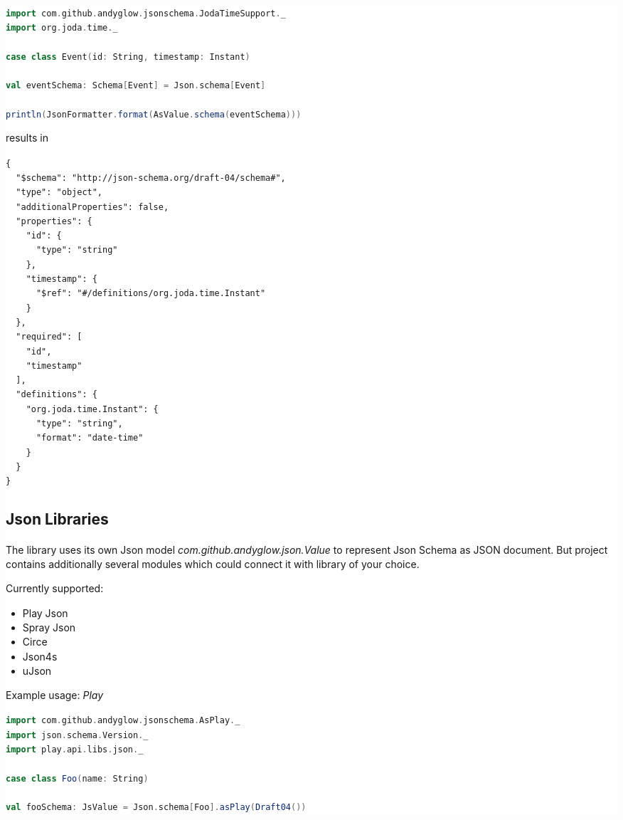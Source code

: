 ```scala
import com.github.andyglow.jsonschema.JodaTimeSupport._
import org.joda.time._

case class Event(id: String, timestamp: Instant)

val eventSchema: Schema[Event] = Json.schema[Event]

println(JsonFormatter.format(AsValue.schema(eventSchema)))
```
results in
```
{
  "$schema": "http://json-schema.org/draft-04/schema#",
  "type": "object",
  "additionalProperties": false,
  "properties": {
    "id": {
      "type": "string"
    },
    "timestamp": {
      "$ref": "#/definitions/org.joda.time.Instant"
    }
  },
  "required": [
    "id",
    "timestamp"
  ],
  "definitions": {
    "org.joda.time.Instant": {
      "type": "string",
      "format": "date-time"
    }
  }
}
```

## Json Libraries
The library uses its own Json model _com.github.andyglow.json.Value_ to represent Json Schema as JSON document.
But project contains additionally several modules which could connect it with library of your choice.

Currently supported:
- Play Json
- Spray Json
- Circe
- Json4s
- uJson

Example usage: _Play_
```scala
import com.github.andyglow.jsonschema.AsPlay._
import json.schema.Version._
import play.api.libs.json._

case class Foo(name: String)

val fooSchema: JsValue = Json.schema[Foo].asPlay(Draft04())
``` 
